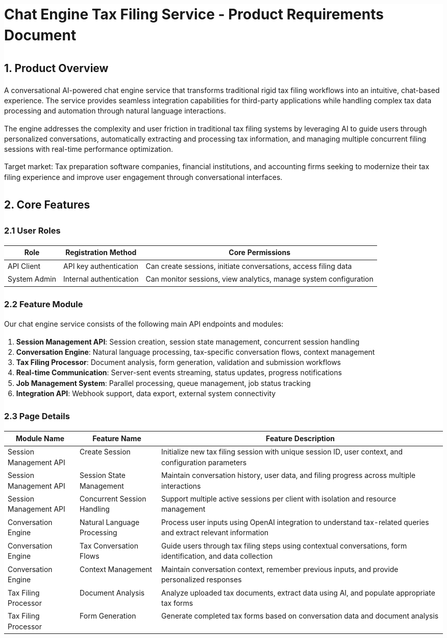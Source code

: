 # Chat Engine Tax Filing Service - Product Requirements Document

## 1. Product Overview

A conversational AI-powered chat engine service that transforms traditional rigid tax filing workflows into an intuitive, chat-based experience. The service provides seamless integration capabilities for third-party applications while handling complex tax data processing and automation through natural language interactions.

The engine addresses the complexity and user friction in traditional tax filing systems by leveraging AI to guide users through personalized conversations, automatically extracting and processing tax information, and managing multiple concurrent filing sessions with real-time performance optimization.

Target market: Tax preparation software companies, financial institutions, and accounting firms seeking to modernize their tax filing experience and improve user engagement through conversational interfaces.

## 2. Core Features

### 2.1 User Roles

| Role | Registration Method | Core Permissions |
|------|---------------------|------------------|
| API Client | API key authentication | Can create sessions, initiate conversations, access filing data |
| System Admin | Internal authentication | Can monitor sessions, view analytics, manage system configuration |

### 2.2 Feature Module

Our chat engine service consists of the following main API endpoints and modules:

1. **Session Management API**: Session creation, session state management, concurrent session handling
2. **Conversation Engine**: Natural language processing, tax-specific conversation flows, context management
3. **Tax Filing Processor**: Document analysis, form generation, validation and submission workflows
4. **Real-time Communication**: Server-sent events streaming, status updates, progress notifications
5. **Job Management System**: Parallel processing, queue management, job status tracking
6. **Integration API**: Webhook support, data export, external system connectivity

### 2.3 Page Details

| Module Name | Feature Name | Feature Description |
|-------------|--------------|---------------------|
| Session Management API | Create Session | Initialize new tax filing session with unique session ID, user context, and configuration parameters |
| Session Management API | Session State Management | Maintain conversation history, user data, and filing progress across multiple interactions |
| Session Management API | Concurrent Session Handling | Support multiple active sessions per client with isolation and resource management |
| Conversation Engine | Natural Language Processing | Process user inputs using OpenAI integration to understand tax-related queries and extract relevant information |
| Conversation Engine | Tax Conversation Flows | Guide users through tax filing steps using contextual conversations, form identification, and data collection |
| Conversation Engine | Context Management | Maintain conversation context, remember previous inputs, and provide personalized responses |
| Tax Filing Processor | Document Analysis | Analyze uploaded tax documents, extract data using AI, and populate appropriate tax forms |
| Tax Filing Processor | Form Generation | Generate completed tax forms based on conversation data and document analysis |